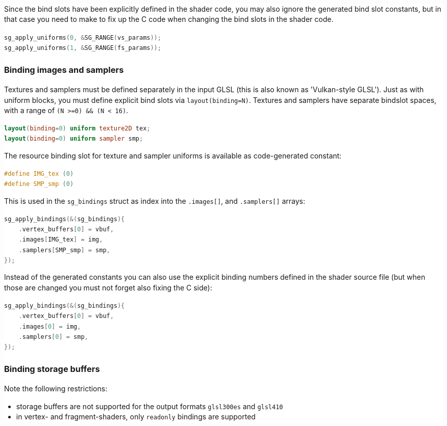 Since the bind slots have been explicitly defined in the shader code, you
may also ignore the generated bind slot constants, but in that case you need
to make to fix up the C code when changing the bind slots in the shader code.

```c
sg_apply_uniforms(0, &SG_RANGE(vs_params));
sg_apply_uniforms(1, &SG_RANGE(fs_params));
```

### Binding images and samplers

Textures and samplers must be defined separately in the input GLSL (this is
also known as 'Vulkan-style GLSL'). Just as with uniform blocks, you must
define explicit bind slots via `layout(binding=N)`. Textures and samplers
have separate bindslot spaces, with a range of `(N >=0) && (N < 16)`.

```glsl
layout(binding=0) uniform texture2D tex;
layout(binding=0) uniform sampler smp;
```

The resource binding slot for texture and sampler uniforms is available
as code-generated constant:

```C
#define IMG_tex (0)
#define SMP_smp (0)
```

This is used in the `sg_bindings` struct as index into the `.images[]`,
and `.samplers[]` arrays:

```c
sg_apply_bindings(&(sg_bindings){
    .vertex_buffers[0] = vbuf,
    .images[IMG_tex] = img,
    .samplers[SMP_smp] = smp,
});
```

Instead of the generated constants you can also use the explicit binding
numbers defined in the shader source file (but when those are changed you
must not forget also fixing the C side):

```c
sg_apply_bindings(&(sg_bindings){
    .vertex_buffers[0] = vbuf,
    .images[0] = img,
    .samplers[0] = smp,
});
```

### Binding storage buffers

Note the following restrictions:

- storage buffers are not supported for the output formats `glsl300es` and `glsl410`
- in vertex- and fragment-shaders, only `readonly` bindings are supported

